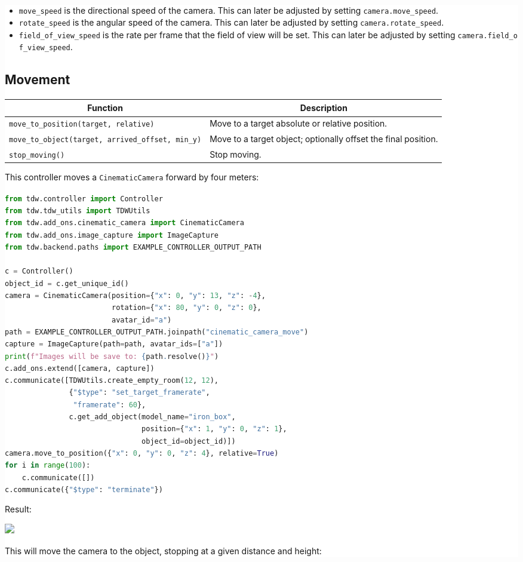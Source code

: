 - `move_speed` is the directional speed of the camera. This can later be adjusted by setting `camera.move_speed`.
- `rotate_speed` is the angular speed of the camera. This can later be adjusted by setting `camera.rotate_speed`.
- `field_of_view_speed` is the rate per frame that the field of view will be set. This can later be adjusted by setting `camera.field_of_view_speed`.

## Movement

| Function                                        | Description                                                  |
| ----------------------------------------------- | ------------------------------------------------------------ |
| `move_to_position(target, relative)`            | Move to a target absolute or relative position.              |
| `move_to_object(target, arrived_offset, min_y)` | Move to a target object; optionally offset the final position. |
| `stop_moving()`                                 | Stop moving.                                                 |

This controller moves a `CinematicCamera` forward by four meters:

```python
from tdw.controller import Controller
from tdw.tdw_utils import TDWUtils
from tdw.add_ons.cinematic_camera import CinematicCamera
from tdw.add_ons.image_capture import ImageCapture
from tdw.backend.paths import EXAMPLE_CONTROLLER_OUTPUT_PATH

c = Controller()
object_id = c.get_unique_id()
camera = CinematicCamera(position={"x": 0, "y": 13, "z": -4},
                         rotation={"x": 80, "y": 0, "z": 0},
                         avatar_id="a")
path = EXAMPLE_CONTROLLER_OUTPUT_PATH.joinpath("cinematic_camera_move")
capture = ImageCapture(path=path, avatar_ids=["a"])
print(f"Images will be save to: {path.resolve()}")
c.add_ons.extend([camera, capture])
c.communicate([TDWUtils.create_empty_room(12, 12),
               {"$type": "set_target_framerate",
                "framerate": 60},
               c.get_add_object(model_name="iron_box",
                                position={"x": 1, "y": 0, "z": 1},
                                object_id=object_id)])
camera.move_to_position({"x": 0, "y": 0, "z": 4}, relative=True)
for i in range(100):
    c.communicate([])
c.communicate({"$type": "terminate"})
```

Result:

![](images/cinematic_camera/move_forward.gif)

This will move the camera to the object, stopping at a given distance and height:
